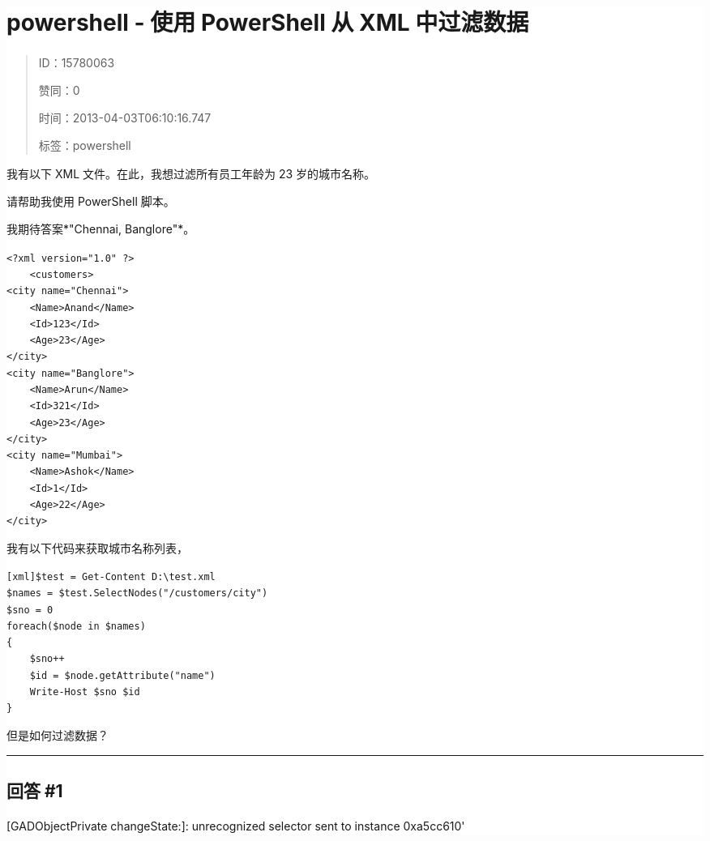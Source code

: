 # powershell - 使用 PowerShell 从 XML 中过滤数据

> ID：15780063
> 
> 赞同：0
> 
> 时间：2013-04-03T06:10:16.747
> 
> 标签：powershell

我有以下 XML 文件。在此，我想过滤所有员工年龄为 23 岁的城市名称。

请帮助我使用 PowerShell 脚本。

我期待答案*"Chennai, Banglore"*。

```
<?xml version="1.0" ?>
    <customers>
<city name="Chennai">
    <Name>Anand</Name>
    <Id>123</Id>
    <Age>23</Age>
</city>
<city name="Banglore">
    <Name>Arun</Name>
    <Id>321</Id>
    <Age>23</Age>
</city>
<city name="Mumbai">
    <Name>Ashok</Name>
    <Id>1</Id>
    <Age>22</Age>
</city> 
```

我有以下代码来获取城市名称列表，

```
[xml]$test = Get-Content D:\test.xml
$names = $test.SelectNodes("/customers/city")
$sno = 0
foreach($node in $names)
{
    $sno++
    $id = $node.getAttribute("name")
    Write-Host $sno $id
} 
```

但是如何过滤数据？

* * *

## 回答 #1


[GADObjectPrivate changeState:]: unrecognized selector sent to instance 0xa5cc610' 